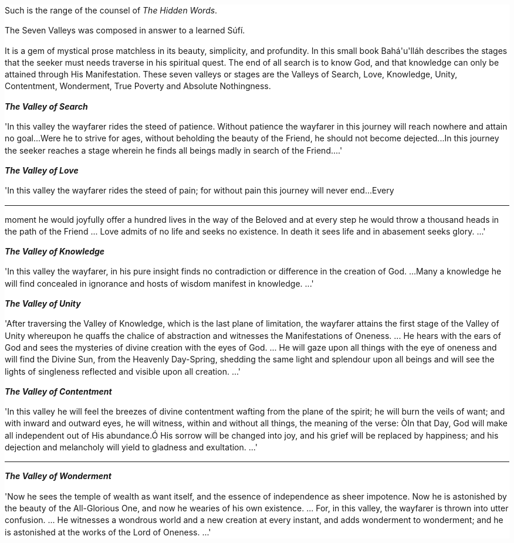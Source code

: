 Such is the range of the counsel of _The Hidden Words_.

The Seven Valleys was composed in answer to a learned Súfí.

It is a gem of mystical prose matchless in its beauty, simplicity, and profundity. In this small book Bahá'u'lláh describes the stages that the seeker must needs traverse in his spiritual quest. The end of all search is to know God, and that knowledge can only be attained through His Manifestation. These seven valleys or stages are the Valleys of Search, Love, Knowledge, Unity, Contentment, Wonderment, True Poverty and Absolute Nothingness.

**_The Valley of Search_**

'In this valley the wayfarer rides the steed of patience. Without patience the wayfarer in this journey will reach nowhere and attain no goal...Were he to strive for ages, without beholding the beauty of the Friend, he should not become dejected...In this journey the seeker reaches a stage wherein he finds all beings madly in search of the Friend....'

**_The Valley of Love_**

'In this valley the wayfarer rides the steed of pain; for without pain this journey will never end...Every

* * *

moment he would joyfully offer a hundred lives in the way of the Beloved and at every step he would throw a thousand heads in the path of the Friend ... Love admits of no life and seeks no existence. In death it sees life and in abasement seeks glory. ...'

**_The Valley of Knowledge_**

'In this valley the wayfarer, in his pure insight finds no contradiction or difference in the creation of God. ...Many a knowledge he will find concealed in ignorance and hosts of wisdom manifest in knowledge. ...'

**_The Valley of Unity_**

'After traversing the Valley of Knowledge, which is the last plane of limitation, the wayfarer attains the first stage of the Valley of Unity whereupon he quaffs the chalice of abstraction and witnesses the Manifestations of Oneness. ... He hears with the ears of God and sees the mysteries of divine creation with the eyes of God. ... He will gaze upon all things with the eye of oneness and will find the Divine Sun, from the Heavenly Day-Spring, shedding the same light and splendour upon all beings and will see the lights of singleness reflected and visible upon all creation. ...'

**_The Valley of Contentment_**

'In this valley he will feel the breezes of divine contentment wafting from the plane of the spirit; he will burn the veils of want; and with inward and outward eyes, he will witness, within and without all things, the meaning of the verse: ÒIn that Day, God will make all independent out of His abundance.Ó His sorrow will be changed into joy, and his grief will be replaced by happiness; and his dejection and melancholy will yield to gladness and exultation. ...'

* * *

**_The Valley of Wonderment_**

'Now he sees the temple of wealth as want itself, and the essence of independence as sheer impotence. Now he is astonished by the beauty of the All-Glorious One, and now he wearies of his own existence. ... For, in this valley, the wayfarer is thrown into utter confusion. ... He witnesses a wondrous world and a new creation at every instant, and adds wonderment to wonderment; and he is astonished at the works of the Lord of Oneness. ...'
